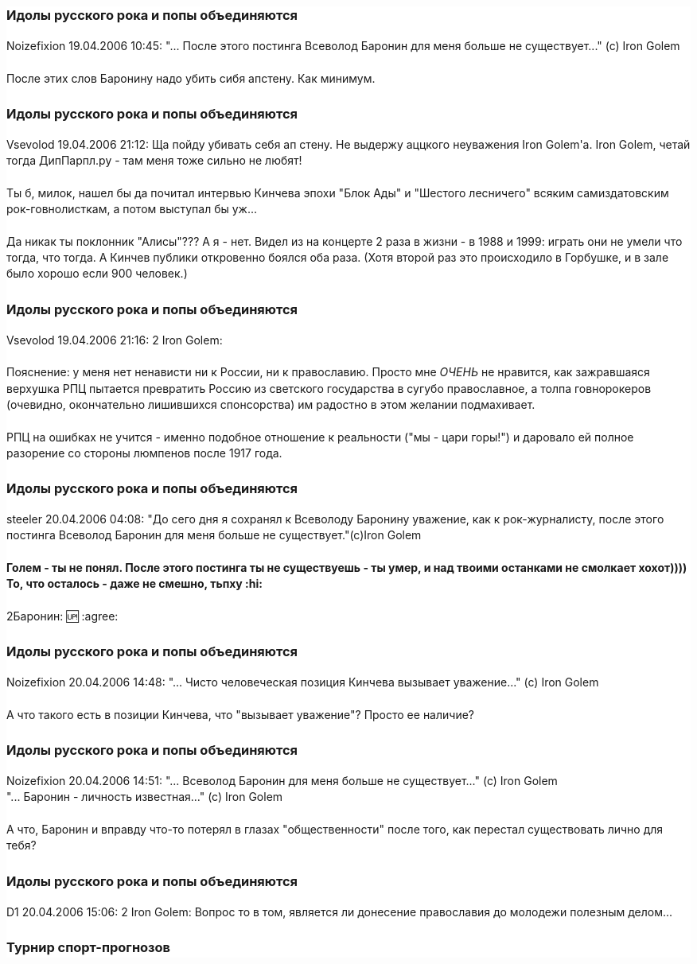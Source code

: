 ### Идолы русского рока и попы объединяются

Noizefixion 19.04.2006 10:45:
"... После этого постинга Всеволод Баронин для меня больше не существует..." (с) Iron Golem<BR><BR>После этих слов Баронину надо убить сибя апстену. Как минимум.

### Идолы русского рока и попы объединяются

Vsevolod 19.04.2006 21:12:
Ща пойду убивать себя ап стену. Не выдержу аццкого неуважения Iron Golem'а. Iron Golem, четай тогда ДипПарпл.ру - там меня тоже сильно не любят!<BR><BR>Ты б, милок, нашел бы да почитал интервью Кинчева эпохи "Блок Ады" и "Шестого лесничего" всяким самиздатовским рок-говнолисткам, а потом выступал бы уж...<BR><BR>Да никак ты поклонник "Алисы"??? А я - нет. Видел из на концерте 2 раза в жизни - в 1988 и 1999: играть они не умели что тогда, что тогда. А Кинчев публики откровенно боялся оба раза. (Хотя второй раз это происходило в Горбушке, и в зале было хорошо если 900 человек.)

### Идолы русского рока и попы объединяются

Vsevolod 19.04.2006 21:16:
2 Iron Golem:<BR><BR>Пояснение: у меня нет ненависти ни к России, ни к православию. Просто мне _ОЧЕНЬ_ не нравится, как зажравшаяся верхушка РПЦ пытается превратить Россию из светского государства в сугубо православное, а толпа говнорокеров (очевидно, окончательно лишившихся спонсорства) им радостно в этом желании подмахивает.<BR><BR>РПЦ на ошибках не учится - именно подобное отношение к реальности ("мы - цари горы!") и даровало ей полное разорение со стороны люмпенов после 1917 года.

### Идолы русского рока и попы объединяются

steeler 20.04.2006 04:08:
"До сего дня я сохранял к Всеволоду Баронину уважение, как к рок-журналисту, после этого постинга Всеволод Баронин для меня больше не существует."(с)Iron Golem<BR><BR><B>Голем - ты не понял. После этого постинга ты не существуешь - ты умер, и над твоими останками не смолкает хохот)))) То, что осталось - даже не смешно, тьпху :hi:</B> <BR><BR>2Баронин: :up: :agree: 

### Идолы русского рока и попы объединяются

Noizefixion 20.04.2006 14:48:
"... Чисто человеческая позиция Кинчева вызывает уважение..." (с) Iron Golem<BR><BR>А что такого есть в позиции Кинчева, что "вызывает уважение"? Просто ее наличие?

### Идолы русского рока и попы объединяются

Noizefixion 20.04.2006 14:51:
"...  Всеволод Баронин для меня больше не существует..." (с) Iron Golem<BR>"... Баронин - личность известная..." (с) Iron Golem<BR><BR>А что, Баронин и вправду что-то потерял в глазах "общественности" после того, как перестал существовать лично для тебя?

### Идолы русского рока и попы объединяются

D1 20.04.2006 15:06:
2 Iron Golem: Вопрос то в том, является ли донесение православия до молодежи полезным делом...

### Турнир спорт-прогнозов
